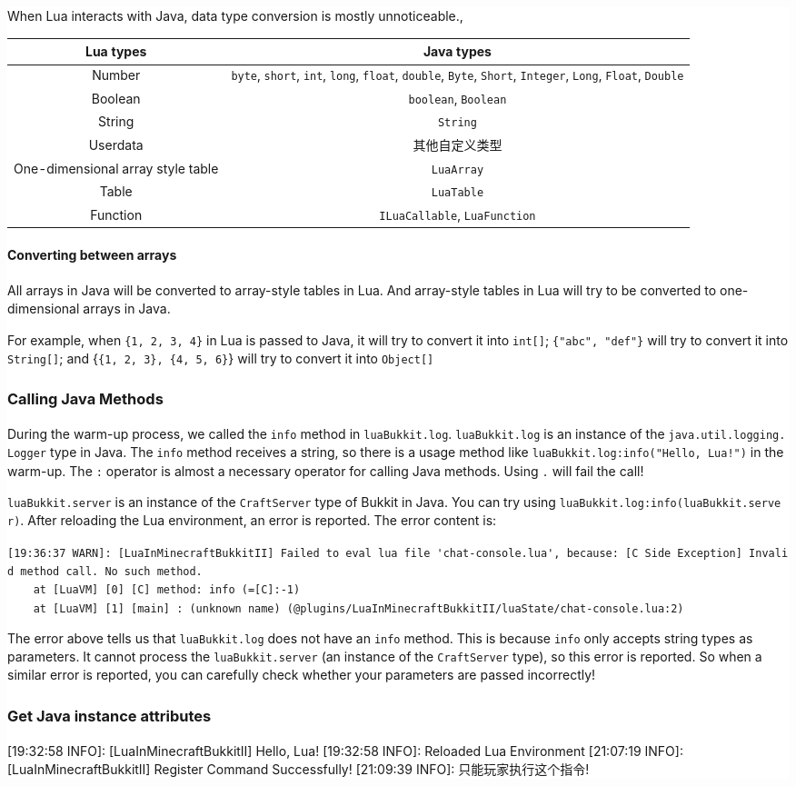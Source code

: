 When Lua interacts with Java, data type conversion is mostly unnoticeable.,

|Lua types|Java types|
|:-:|:-:|
| Number | `byte`, `short`, `int`, `long`, `float`, `double`, `Byte`, `Short`, `Integer`, `Long`, `Float`, `Double`|
| Boolean | `boolean`, `Boolean` |
| String | `String` |
| Userdata | 其他自定义类型 |
| One-dimensional array style table | `LuaArray` |
| Table | `LuaTable` |
| Function | `ILuaCallable`, `LuaFunction` |

#### Converting between arrays

All arrays in Java will be converted to array-style tables in Lua.
And array-style tables in Lua will try to be converted to one-dimensional arrays in Java.

For example, when `{1, 2, 3, 4}` in Lua is passed to Java, it will try to convert it into `int[]`; `{"abc", "def"}` will try to convert it into `String[]`; and {`{1, 2, 3}, {4, 5, 6}`} will try to convert it into `Object[]`

### Calling Java Methods

During the warm-up process, we called the `info` method in `luaBukkit.log`.
`luaBukkit.log` is an instance of the `java.util.logging.Logger` type in Java. The `info` method receives a string, so there is a usage method like `luaBukkit.log:info("Hello, Lua!")` in the warm-up.
The `:` operator is almost a necessary operator for calling Java methods. Using `.` will fail the call!

`luaBukkit.server` is an instance of the `CraftServer` type of Bukkit in Java. You can try using `luaBukkit.log:info(luaBukkit.server)`. After reloading the Lua environment, an error is reported. The error content is:

```
[19:36:37 WARN]: [LuaInMinecraftBukkitII] Failed to eval lua file 'chat-console.lua', because: [C Side Exception] Invalid method call. No such method.
	at [LuaVM] [0] [C] method: info (=[C]:-1)
	at [LuaVM] [1] [main] : (unknown name) (@plugins/LuaInMinecraftBukkitII/luaState/chat-console.lua:2)
```

The error above tells us that `luaBukkit.log` does not have an `info` method. This is because `info` only accepts string types as parameters. It cannot process the `luaBukkit.server` (an instance of the `CraftServer` type), so this error is reported. So when a similar error is reported, you can carefully check whether your parameters are passed incorrectly!

### Get Java instance attributes


[19:32:58 INFO]: [LuaInMinecraftBukkitII] Hello, Lua!
[19:32:58 INFO]: Reloaded Lua Environment
[21:07:19 INFO]: [LuaInMinecraftBukkitII] Register Command Successfully!
[21:09:39 INFO]: 只能玩家执行这个指令!